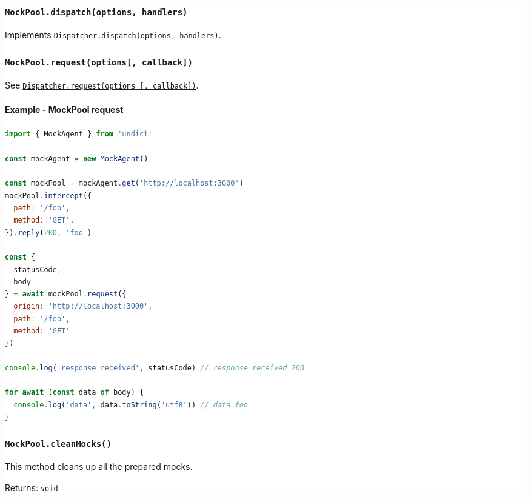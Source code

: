 ### `MockPool.dispatch(options, handlers)`

Implements [`Dispatcher.dispatch(options, handlers)`](/docs/docs/api/Dispatcher.md#dispatcherdispatchoptions-handler).

### `MockPool.request(options[, callback])`

See [`Dispatcher.request(options [, callback])`](/docs/docs/api/Dispatcher.md#dispatcherrequestoptions-callback).

#### Example - MockPool request

```js
import { MockAgent } from 'undici'

const mockAgent = new MockAgent()

const mockPool = mockAgent.get('http://localhost:3000')
mockPool.intercept({
  path: '/foo',
  method: 'GET',
}).reply(200, 'foo')

const {
  statusCode,
  body
} = await mockPool.request({
  origin: 'http://localhost:3000',
  path: '/foo',
  method: 'GET'
})

console.log('response received', statusCode) // response received 200

for await (const data of body) {
  console.log('data', data.toString('utf8')) // data foo
}
```

### `MockPool.cleanMocks()`

This method cleans up all the prepared mocks.

Returns: `void`
